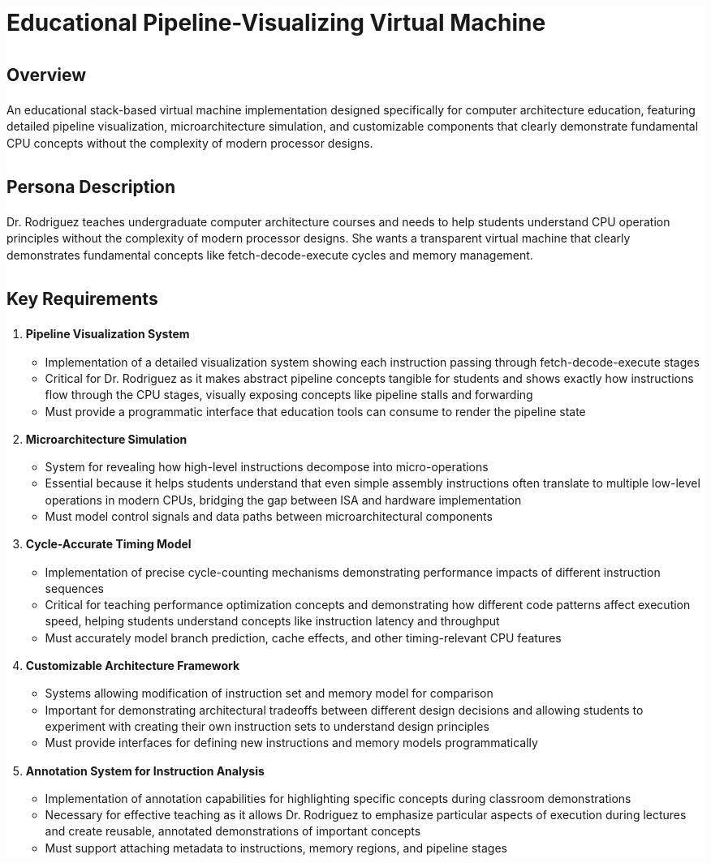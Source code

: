 # Educational Pipeline-Visualizing Virtual Machine

## Overview
An educational stack-based virtual machine implementation designed specifically for computer architecture education, featuring detailed pipeline visualization, microarchitecture simulation, and customizable components that clearly demonstrate fundamental CPU concepts without the complexity of modern processor designs.

## Persona Description
Dr. Rodriguez teaches undergraduate computer architecture courses and needs to help students understand CPU operation principles without the complexity of modern processor designs. She wants a transparent virtual machine that clearly demonstrates fundamental concepts like fetch-decode-execute cycles and memory management.

## Key Requirements

1. **Pipeline Visualization System**
   - Implementation of a detailed visualization system showing each instruction passing through fetch-decode-execute stages
   - Critical for Dr. Rodriguez as it makes abstract pipeline concepts tangible for students and shows exactly how instructions flow through the CPU stages, visually exposing concepts like pipeline stalls and forwarding
   - Must provide a programmatic interface that education tools can consume to render the pipeline state

2. **Microarchitecture Simulation**
   - System for revealing how high-level instructions decompose into micro-operations
   - Essential because it helps students understand that even simple assembly instructions often translate to multiple low-level operations in modern CPUs, bridging the gap between ISA and hardware implementation
   - Must model control signals and data paths between microarchitectural components

3. **Cycle-Accurate Timing Model**
   - Implementation of precise cycle-counting mechanisms demonstrating performance impacts of different instruction sequences
   - Critical for teaching performance optimization concepts and demonstrating how different code patterns affect execution speed, helping students understand concepts like instruction latency and throughput
   - Must accurately model branch prediction, cache effects, and other timing-relevant CPU features

4. **Customizable Architecture Framework**
   - Systems allowing modification of instruction set and memory model for comparison
   - Important for demonstrating architectural tradeoffs between different design decisions and allowing students to experiment with creating their own instruction sets to understand design principles
   - Must provide interfaces for defining new instructions and memory models programmatically

5. **Annotation System for Instruction Analysis**
   - Implementation of annotation capabilities for highlighting specific concepts during classroom demonstrations
   - Necessary for effective teaching as it allows Dr. Rodriguez to emphasize particular aspects of execution during lectures and create reusable, annotated demonstrations of important concepts
   - Must support attaching metadata to instructions, memory regions, and pipeline stages
